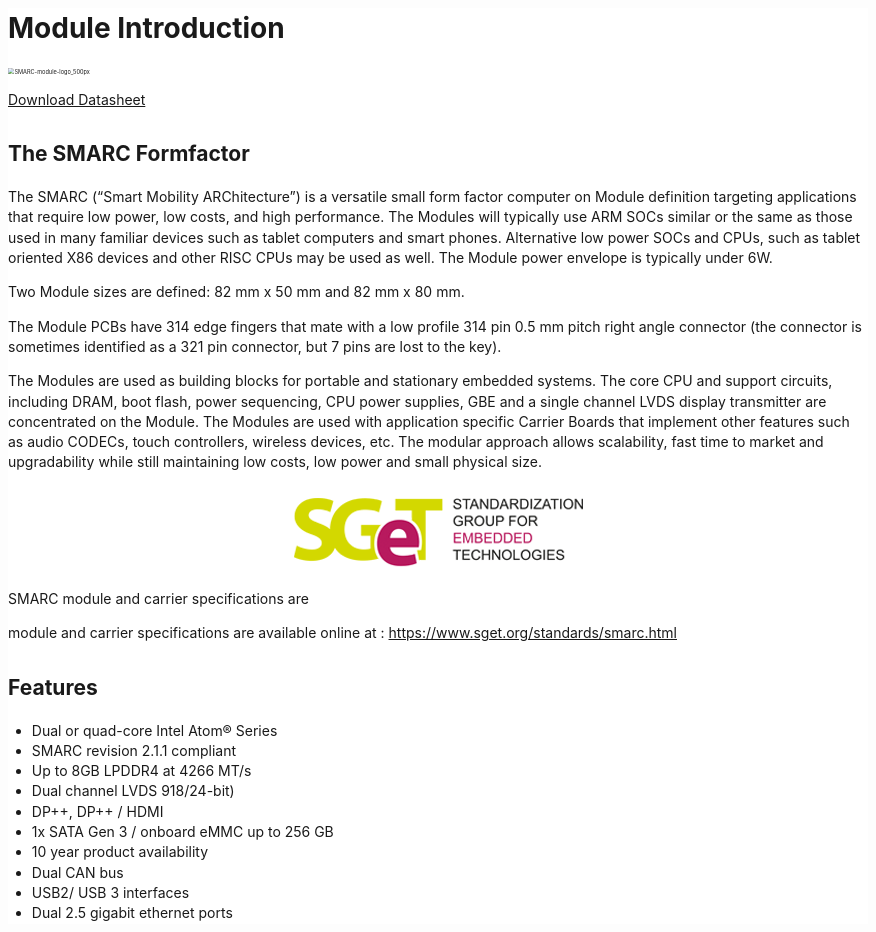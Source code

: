 
# Module Introduction 



<img src="ModuleIntroduction.assets/modulenew.png" alt="SMARC-module-logo_500px"  style="zoom: 40%; margin-left: auto; margin-right: auto; display: block;" /> 



[Download Datasheet](https://hq0epm0west0us0storage.blob.core.windows.net/$web/public/SMARC/LEC-EL/documentation/LEC-EL-datasheet-preliminary-20211007.pdf) 




<div class = "bullets">

## The SMARC Formfactor

The SMARC (“Smart Mobility ARChitecture”) is a versatile small form factor computer on Module definition targeting applications that require low power, low costs, and high performance. The Modules will typically use ARM SOCs similar or the same as those used in many familiar devices such as tablet computers and smart phones. Alternative low power SOCs and CPUs, such as tablet oriented X86 devices and other RISC CPUs may be used as well. The Module power envelope is typically under 6W.

Two Module sizes are defined: 82 mm x 50 mm and 82 mm x 80 mm.

The Module PCBs have 314 edge fingers that mate with a low profile 314 pin 0.5 mm pitch right angle connector (the connector is sometimes identified as a 321 pin connector, but 7 pins are lost to the key).

The Modules are used as building blocks for portable and stationary embedded systems. The core CPU and support circuits, including DRAM, boot flash, power sequencing, CPU power supplies, GBE and a single channel LVDS display transmitter are concentrated on the Module. The Modules are used with application specific Carrier Boards that implement other features such as audio CODECs, touch controllers, wireless devices, etc. The modular approach allows scalability, fast time to market and upgradability while still maintaining low costs, low power and small physical size.

<img src="ModuleIntroduction.assets/logo.png" alt="logo" style="zoom:100%; margin-left: auto; margin-right: auto; display: block;" />

SMARC module and carrier specifications are

module and carrier specifications are
available online at : <https://www.sget.org/standards/smarc.html>

## Features

- Dual or quad-core Intel Atom® Series 
- SMARC revision 2.1.1 compliant 
- Up to 8GB LPDDR4 at 4266 MT/s 
- Dual channel LVDS 918/24-bit) 
- DP++, DP++ / HDMI 
- 1x SATA Gen 3 / onboard eMMC up to 256 GB 
- 10 year product availability 
- Dual CAN bus 
- USB2/ USB 3 interfaces 
- Dual 2.5 gigabit ethernet ports
